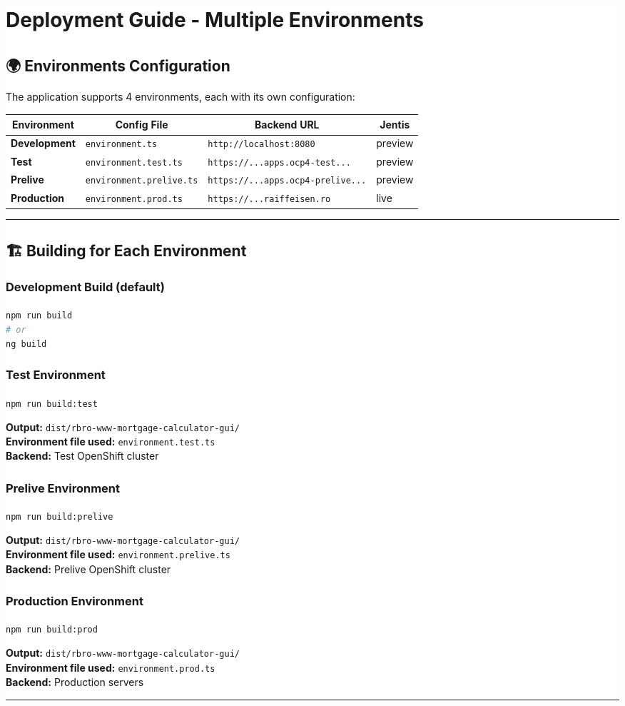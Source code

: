 # Deployment Guide - Multiple Environments

## 🌍 Environments Configuration

The application supports 4 environments, each with its own configuration:

| Environment | Config File | Backend URL | Jentis |
|------------|-------------|-------------|---------|
| **Development** | `environment.ts` | `http://localhost:8080` | preview |
| **Test** | `environment.test.ts` | `https://...apps.ocp4-test...` | preview |
| **Prelive** | `environment.prelive.ts` | `https://...apps.ocp4-prelive...` | preview |
| **Production** | `environment.prod.ts` | `https://...raiffeisen.ro` | live |

---

## 🏗️ Building for Each Environment

### Development Build (default)
```bash
npm run build
# or
ng build
```

### Test Environment
```bash
npm run build:test
```
**Output:** `dist/rbro-www-mortgage-calculator-gui/`  
**Environment file used:** `environment.test.ts`  
**Backend:** Test OpenShift cluster

### Prelive Environment
```bash
npm run build:prelive
```
**Output:** `dist/rbro-www-mortgage-calculator-gui/`  
**Environment file used:** `environment.prelive.ts`  
**Backend:** Prelive OpenShift cluster

### Production Environment
```bash
npm run build:prod
```
**Output:** `dist/rbro-www-mortgage-calculator-gui/`  
**Environment file used:** `environment.prod.ts`  
**Backend:** Production servers

---